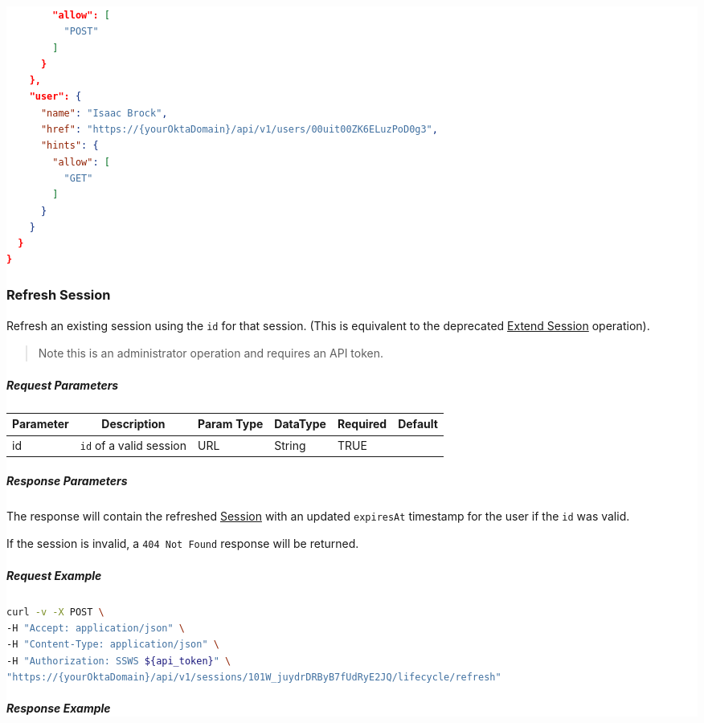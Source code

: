 ``` json
        "allow": [
          "POST"
        ]
      }
    },
    "user": {
      "name": "Isaac Brock",
      "href": "https://{yourOktaDomain}/api/v1/users/00uit00ZK6ELuzPoD0g3",
      "hints": {
        "allow": [
          "GET"
        ]
      }
    }
  }
}
```

### Refresh Session


Refresh an existing session using the `id` for that session. (This is equivalent to the deprecated [Extend Session](#extend-session) operation).

> Note this is an administrator operation and requires an API token.

<ApiOperation method="post" url="/api/v1/sessions/${sessionId}/lifecycle/refresh" />

##### Request Parameters


| Parameter | Description             | Param Type | DataType | Required | Default |
| --------- | ----------------------- | ---------- | -------- | -------- | ------- |
| id        | `id` of a valid session | URL        | String   | TRUE     |         |

##### Response Parameters


The response will contain the refreshed [Session](#session-model) with an updated `expiresAt` timestamp for the user if the `id` was valid.

If the session is invalid, a `404 Not Found` response will be returned.

##### Request Example


```bash
curl -v -X POST \
-H "Accept: application/json" \
-H "Content-Type: application/json" \
-H "Authorization: SSWS ${api_token}" \
"https://{yourOktaDomain}/api/v1/sessions/101W_juydrDRByB7fUdRyE2JQ/lifecycle/refresh"
```

##### Response Example
